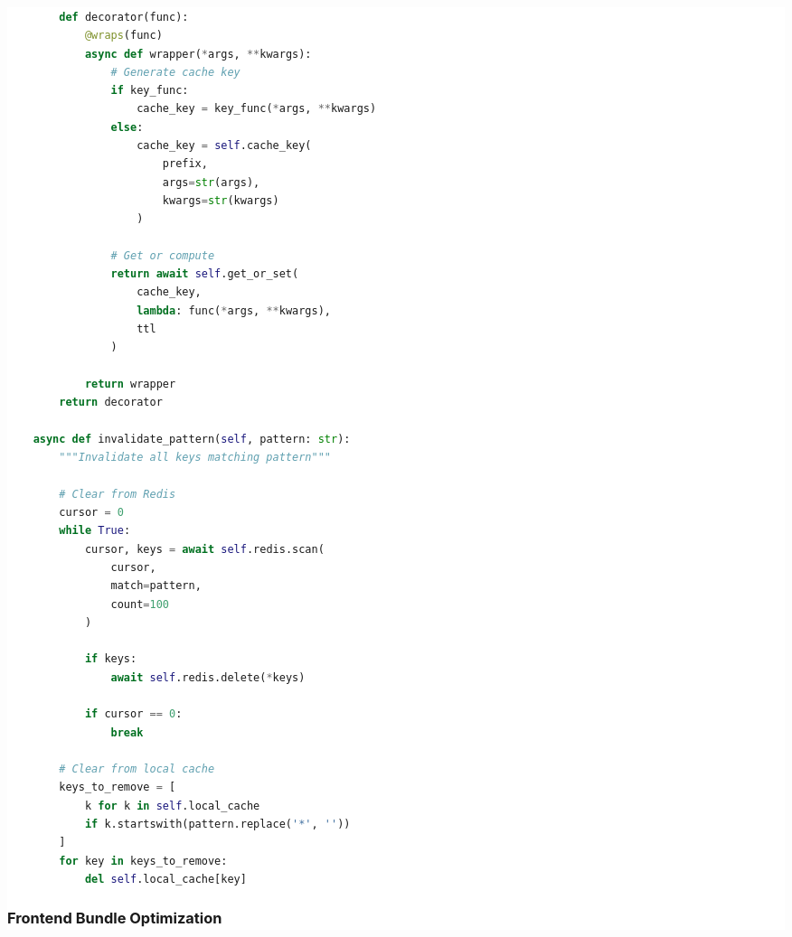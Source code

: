 ```python
        def decorator(func):
            @wraps(func)
            async def wrapper(*args, **kwargs):
                # Generate cache key
                if key_func:
                    cache_key = key_func(*args, **kwargs)
                else:
                    cache_key = self.cache_key(
                        prefix,
                        args=str(args),
                        kwargs=str(kwargs)
                    )
                
                # Get or compute
                return await self.get_or_set(
                    cache_key,
                    lambda: func(*args, **kwargs),
                    ttl
                )
            
            return wrapper
        return decorator
    
    async def invalidate_pattern(self, pattern: str):
        """Invalidate all keys matching pattern"""
        
        # Clear from Redis
        cursor = 0
        while True:
            cursor, keys = await self.redis.scan(
                cursor,
                match=pattern,
                count=100
            )
            
            if keys:
                await self.redis.delete(*keys)
            
            if cursor == 0:
                break
        
        # Clear from local cache
        keys_to_remove = [
            k for k in self.local_cache 
            if k.startswith(pattern.replace('*', ''))
        ]
        for key in keys_to_remove:
            del self.local_cache[key]
```

### Frontend Bundle Optimization
